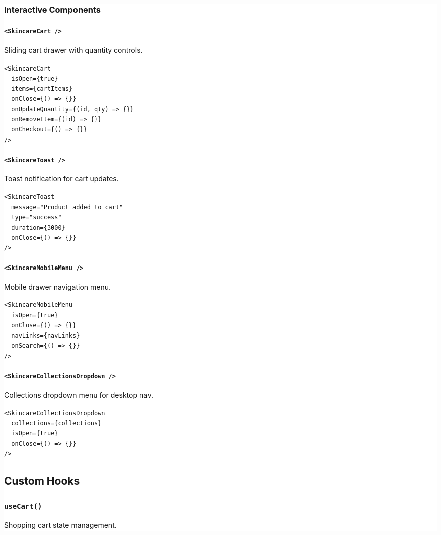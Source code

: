 ### Interactive Components

#### `<SkincareCart />`
Sliding cart drawer with quantity controls.

```tsx
<SkincareCart
  isOpen={true}
  items={cartItems}
  onClose={() => {}}
  onUpdateQuantity={(id, qty) => {}}
  onRemoveItem={(id) => {}}
  onCheckout={() => {}}
/>
```

#### `<SkincareToast />`
Toast notification for cart updates.

```tsx
<SkincareToast
  message="Product added to cart"
  type="success"
  duration={3000}
  onClose={() => {}}
/>
```

#### `<SkincareMobileMenu />`
Mobile drawer navigation menu.

```tsx
<SkincareMobileMenu
  isOpen={true}
  onClose={() => {}}
  navLinks={navLinks}
  onSearch={() => {}}
/>
```

#### `<SkincareCollectionsDropdown />`
Collections dropdown menu for desktop nav.

```tsx
<SkincareCollectionsDropdown
  collections={collections}
  isOpen={true}
  onClose={() => {}}
/>
```

## Custom Hooks

### `useCart()`
Shopping cart state management.
